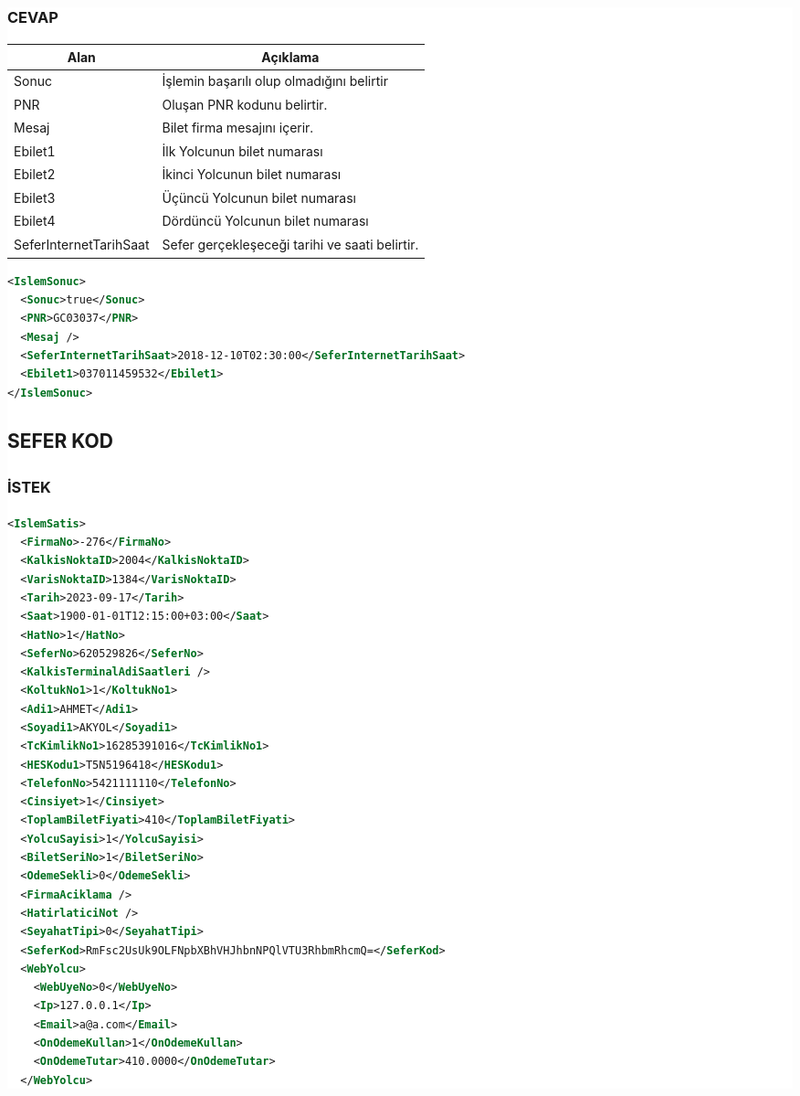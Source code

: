 ### CEVAP

| Alan                   | Açıklama                                       |
| ---------------------- | ---------------------------------------------- |
| Sonuc                  | İşlemin başarılı olup olmadığını belirtir      |
| PNR                    | Oluşan PNR kodunu belirtir.                    |
| Mesaj                  | Bilet firma mesajını içerir.                   |
| Ebilet1                | İlk Yolcunun bilet numarası                    |
| Ebilet2                | İkinci Yolcunun bilet numarası                 |
| Ebilet3                | Üçüncü Yolcunun bilet numarası                 |
| Ebilet4                | Dördüncü Yolcunun bilet numarası               |
| SeferInternetTarihSaat | Sefer gerçekleşeceği tarihi ve saati belirtir. |

```xml
<IslemSonuc>
  <Sonuc>true</Sonuc>
  <PNR>GC03037</PNR>
  <Mesaj />
  <SeferInternetTarihSaat>2018-12-10T02:30:00</SeferInternetTarihSaat>
  <Ebilet1>037011459532</Ebilet1>
</IslemSonuc>
```

## SEFER KOD 
### İSTEK

```xml
<IslemSatis>
  <FirmaNo>-276</FirmaNo>
  <KalkisNoktaID>2004</KalkisNoktaID>
  <VarisNoktaID>1384</VarisNoktaID>
  <Tarih>2023-09-17</Tarih>
  <Saat>1900-01-01T12:15:00+03:00</Saat>
  <HatNo>1</HatNo>
  <SeferNo>620529826</SeferNo>
  <KalkisTerminalAdiSaatleri />
  <KoltukNo1>1</KoltukNo1>
  <Adi1>AHMET</Adi1>
  <Soyadi1>AKYOL</Soyadi1>
  <TcKimlikNo1>16285391016</TcKimlikNo1>
  <HESKodu1>T5N5196418</HESKodu1>
  <TelefonNo>5421111110</TelefonNo>
  <Cinsiyet>1</Cinsiyet>
  <ToplamBiletFiyati>410</ToplamBiletFiyati>
  <YolcuSayisi>1</YolcuSayisi>
  <BiletSeriNo>1</BiletSeriNo>
  <OdemeSekli>0</OdemeSekli>
  <FirmaAciklama />
  <HatirlaticiNot />
  <SeyahatTipi>0</SeyahatTipi>
  <SeferKod>RmFsc2UsUk9OLFNpbXBhVHJhbnNPQlVTU3RhbmRhcmQ=</SeferKod>
  <WebYolcu>
    <WebUyeNo>0</WebUyeNo>
    <Ip>127.0.0.1</Ip>
    <Email>a@a.com</Email>
    <OnOdemeKullan>1</OnOdemeKullan>
    <OnOdemeTutar>410.0000</OnOdemeTutar>
  </WebYolcu>
```